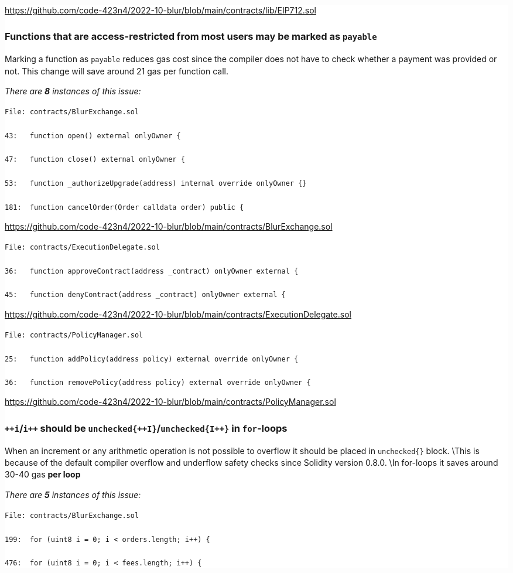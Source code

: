 https://github.com/code-423n4/2022-10-blur/blob/main/contracts/lib/EIP712.sol

### Functions that are access-restricted from most users may be marked as `payable`

Marking a function as `payable` reduces gas cost since the compiler does not have to check whether a payment was provided or not. This change will save around 21 gas per function call.

_There are **8** instances of this issue:_

```solidity
File: contracts/BlurExchange.sol

43:   function open() external onlyOwner {

47:   function close() external onlyOwner {

53:   function _authorizeUpgrade(address) internal override onlyOwner {}

181:  function cancelOrder(Order calldata order) public {
```

https://github.com/code-423n4/2022-10-blur/blob/main/contracts/BlurExchange.sol

```solidity
File: contracts/ExecutionDelegate.sol

36:   function approveContract(address _contract) onlyOwner external {

45:   function denyContract(address _contract) onlyOwner external {
```

https://github.com/code-423n4/2022-10-blur/blob/main/contracts/ExecutionDelegate.sol

```solidity
File: contracts/PolicyManager.sol

25:   function addPolicy(address policy) external override onlyOwner {

36:   function removePolicy(address policy) external override onlyOwner {
```

https://github.com/code-423n4/2022-10-blur/blob/main/contracts/PolicyManager.sol

### `++i`/`i++` should be `unchecked{++I}`/`unchecked{I++}` in `for`-loops

When an increment or any arithmetic operation is not possible to overflow it should be placed in `unchecked{}` block. \This is because of the default compiler overflow and underflow safety checks since Solidity version 0.8.0. \In for-loops it saves around 30-40 gas **per loop**

_There are **5** instances of this issue:_

```solidity
File: contracts/BlurExchange.sol

199:  for (uint8 i = 0; i < orders.length; i++) {

476:  for (uint8 i = 0; i < fees.length; i++) {
```
